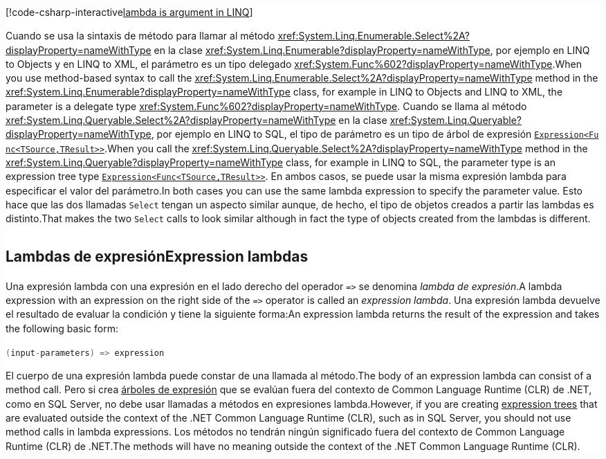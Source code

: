 [!code-csharp-interactive[lambda is argument in LINQ](snippets/lambda-expressions/Introduction.cs#Argument)]

<span data-ttu-id="bfae4-120">Cuando se usa la sintaxis de método para llamar al método <xref:System.Linq.Enumerable.Select%2A?displayProperty=nameWithType> en la clase <xref:System.Linq.Enumerable?displayProperty=nameWithType>, por ejemplo en LINQ to Objects y en LINQ to XML, el parámetro es un tipo delegado <xref:System.Func%602?displayProperty=nameWithType>.</span><span class="sxs-lookup"><span data-stu-id="bfae4-120">When you use method-based syntax to call the <xref:System.Linq.Enumerable.Select%2A?displayProperty=nameWithType> method in the <xref:System.Linq.Enumerable?displayProperty=nameWithType> class, for example in LINQ to Objects and LINQ to XML, the parameter is a delegate type <xref:System.Func%602?displayProperty=nameWithType>.</span></span> <span data-ttu-id="bfae4-121">Cuando se llama al método <xref:System.Linq.Queryable.Select%2A?displayProperty=nameWithType> en la clase <xref:System.Linq.Queryable?displayProperty=nameWithType>, por ejemplo en LINQ to SQL, el tipo de parámetro es un tipo de árbol de expresión [`Expression<Func<TSource,TResult>>`](<xref:System.Linq.Expressions.Expression%601>).</span><span class="sxs-lookup"><span data-stu-id="bfae4-121">When you call the <xref:System.Linq.Queryable.Select%2A?displayProperty=nameWithType> method in the <xref:System.Linq.Queryable?displayProperty=nameWithType> class, for example in LINQ to SQL, the parameter type is an expression tree type [`Expression<Func<TSource,TResult>>`](<xref:System.Linq.Expressions.Expression%601>).</span></span> <span data-ttu-id="bfae4-122">En ambos casos, se puede usar la misma expresión lambda para especificar el valor del parámetro.</span><span class="sxs-lookup"><span data-stu-id="bfae4-122">In both cases you can use the same lambda expression to specify the parameter value.</span></span> <span data-ttu-id="bfae4-123">Esto hace que las dos llamadas `Select` tengan un aspecto similar aunque, de hecho, el tipo de objetos creados a partir las lambdas es distinto.</span><span class="sxs-lookup"><span data-stu-id="bfae4-123">That makes the two `Select` calls to look similar although in fact the type of objects created from the lambdas is different.</span></span>
  
## <a name="expression-lambdas"></a><span data-ttu-id="bfae4-124">Lambdas de expresión</span><span class="sxs-lookup"><span data-stu-id="bfae4-124">Expression lambdas</span></span>

<span data-ttu-id="bfae4-125">Una expresión lambda con una expresión en el lado derecho del operador `=>` se denomina *lambda de expresión*.</span><span class="sxs-lookup"><span data-stu-id="bfae4-125">A lambda expression with an expression on the right side of the `=>` operator is called an *expression lambda*.</span></span> <span data-ttu-id="bfae4-126">Una expresión lambda devuelve el resultado de evaluar la condición y tiene la siguiente forma:</span><span class="sxs-lookup"><span data-stu-id="bfae4-126">An expression lambda returns the result of the expression and takes the following basic form:</span></span>

```csharp
(input-parameters) => expression
```

<span data-ttu-id="bfae4-127">El cuerpo de una expresión lambda puede constar de una llamada al método.</span><span class="sxs-lookup"><span data-stu-id="bfae4-127">The body of an expression lambda can consist of a method call.</span></span> <span data-ttu-id="bfae4-128">Pero si crea [árboles de expresión](../../programming-guide/concepts/expression-trees/index.md) que se evalúan fuera del contexto de Common Language Runtime (CLR) de .NET, como en SQL Server, no debe usar llamadas a métodos en expresiones lambda.</span><span class="sxs-lookup"><span data-stu-id="bfae4-128">However, if you are creating [expression trees](../../programming-guide/concepts/expression-trees/index.md) that are evaluated outside the context of the .NET Common Language Runtime (CLR), such as in SQL Server, you should not use method calls in lambda expressions.</span></span> <span data-ttu-id="bfae4-129">Los métodos no tendrán ningún significado fuera del contexto de Common Language Runtime (CLR) de .NET.</span><span class="sxs-lookup"><span data-stu-id="bfae4-129">The methods will have no meaning outside the context of the .NET Common Language Runtime (CLR).</span></span>
